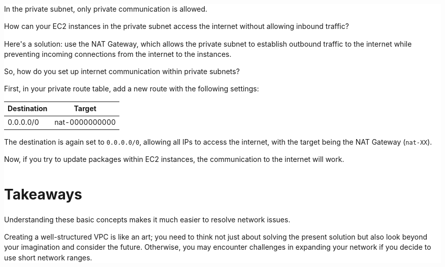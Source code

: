 In the private subnet, only private communication is allowed.

How can your EC2 instances in the private subnet access the internet without allowing inbound traffic?

Here's a solution: use the NAT Gateway, which allows the private subnet to establish outbound traffic to the internet while preventing incoming connections from the internet to the instances.

So, how do you set up internet communication within private subnets?

First, in your private route table, add a new route with the following settings:

| **Destination** | **Target**     |
| ---             | ---            |
| 0.0.0.0/0       | nat-0000000000 |

The destination is again set to `0.0.0.0/0`, allowing all IPs to access the internet, with the target being the NAT Gateway (`nat-XX`).

Now, if you try to update packages within EC2 instances, the communication to the internet will work.

# Takeaways

Understanding these basic concepts makes it much easier to resolve network issues. 

Creating a well-structured VPC is like an art; you need to think not just about solving the present solution but also look beyond your imagination and consider the future. Otherwise, you may encounter challenges in expanding your network if you decide to use short network ranges.
